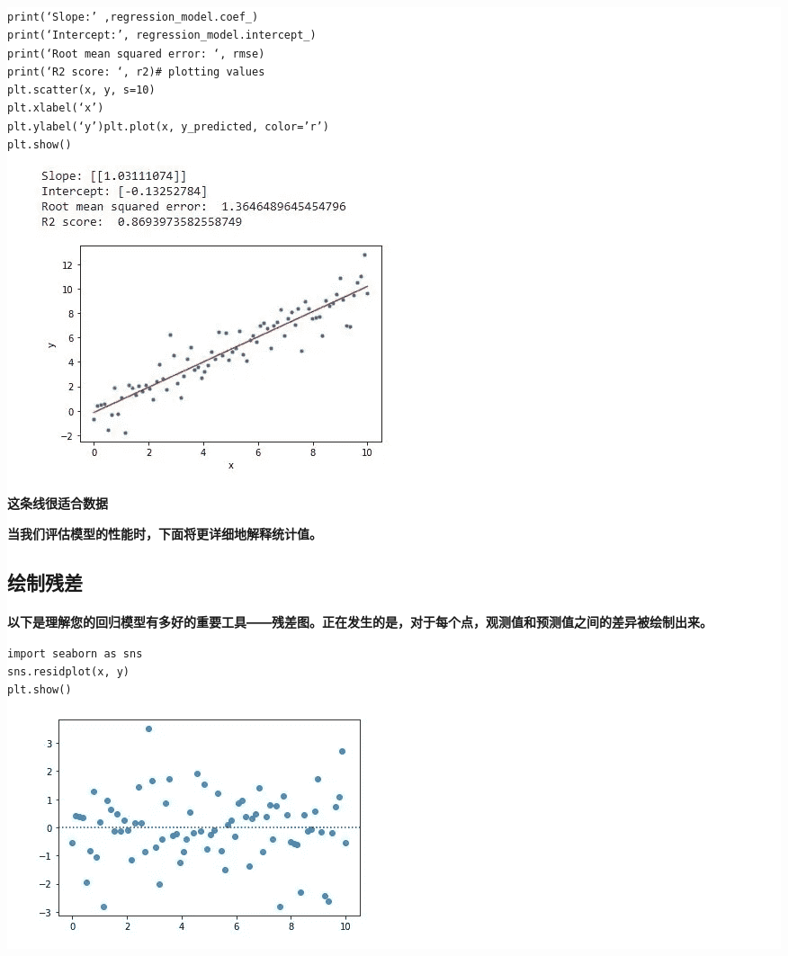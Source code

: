 ```
print(‘Slope:’ ,regression_model.coef_)
print(‘Intercept:’, regression_model.intercept_)
print(‘Root mean squared error: ‘, rmse)
print(‘R2 score: ‘, r2)# plotting values
plt.scatter(x, y, s=10)
plt.xlabel(‘x’)
plt.ylabel(‘y’)plt.plot(x, y_predicted, color=’r’)
plt.show()
```

**![](img/8b1446b64e24b936de57b1f83996035d.png)**

**这条线很适合数据**

**当我们评估模型的性能时，下面将更详细地解释统计值。**

## **绘制残差**

**以下是理解您的回归模型有多好的重要工具——残差图。正在发生的是，对于每个点，观测值和预测值之间的差异被绘制出来。**

```
import seaborn as sns
sns.residplot(x, y)
plt.show()
```

**![](img/2c949e5eb994eaff70b9fcfcfa9936f3.png)**
